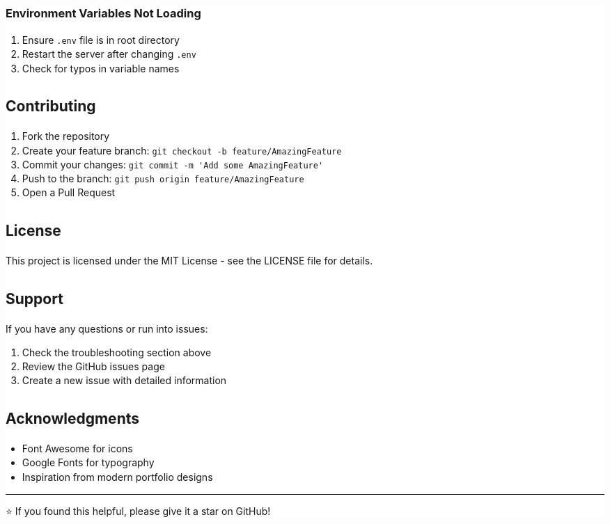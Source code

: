 ### Environment Variables Not Loading
1. Ensure `.env` file is in root directory
2. Restart the server after changing `.env`
3. Check for typos in variable names

## Contributing

1. Fork the repository
2. Create your feature branch: `git checkout -b feature/AmazingFeature`
3. Commit your changes: `git commit -m 'Add some AmazingFeature'`
4. Push to the branch: `git push origin feature/AmazingFeature`
5. Open a Pull Request

## License

This project is licensed under the MIT License - see the LICENSE file for details.

## Support

If you have any questions or run into issues:

1. Check the troubleshooting section above
2. Review the GitHub issues page
3. Create a new issue with detailed information

## Acknowledgments

- Font Awesome for icons
- Google Fonts for typography
- Inspiration from modern portfolio designs

---

⭐ If you found this helpful, please give it a star on GitHub!